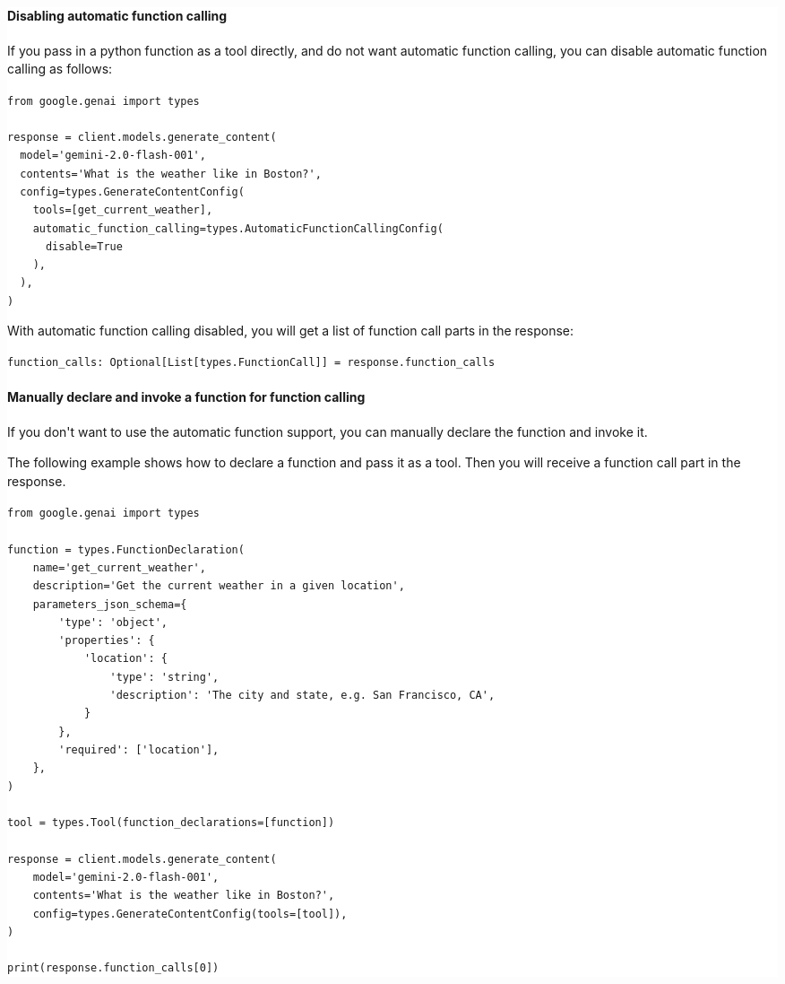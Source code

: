 
#### Disabling automatic function calling

If you pass in a python function as a tool directly, and do not want automatic function calling, you can disable automatic function calling as follows:

```
from google.genai import types

response = client.models.generate_content(
  model='gemini-2.0-flash-001',
  contents='What is the weather like in Boston?',
  config=types.GenerateContentConfig(
    tools=[get_current_weather],
    automatic_function_calling=types.AutomaticFunctionCallingConfig(
      disable=True
    ),
  ),
)

```


With automatic function calling disabled, you will get a list of function call parts in the response:

```
function_calls: Optional[List[types.FunctionCall]] = response.function_calls

```


#### Manually declare and invoke a function for function calling

If you don't want to use the automatic function support, you can manually declare the function and invoke it.

The following example shows how to declare a function and pass it as a tool. Then you will receive a function call part in the response.

```
from google.genai import types

function = types.FunctionDeclaration(
    name='get_current_weather',
    description='Get the current weather in a given location',
    parameters_json_schema={
        'type': 'object',
        'properties': {
            'location': {
                'type': 'string',
                'description': 'The city and state, e.g. San Francisco, CA',
            }
        },
        'required': ['location'],
    },
)

tool = types.Tool(function_declarations=[function])

response = client.models.generate_content(
    model='gemini-2.0-flash-001',
    contents='What is the weather like in Boston?',
    config=types.GenerateContentConfig(tools=[tool]),
)

print(response.function_calls[0])

```